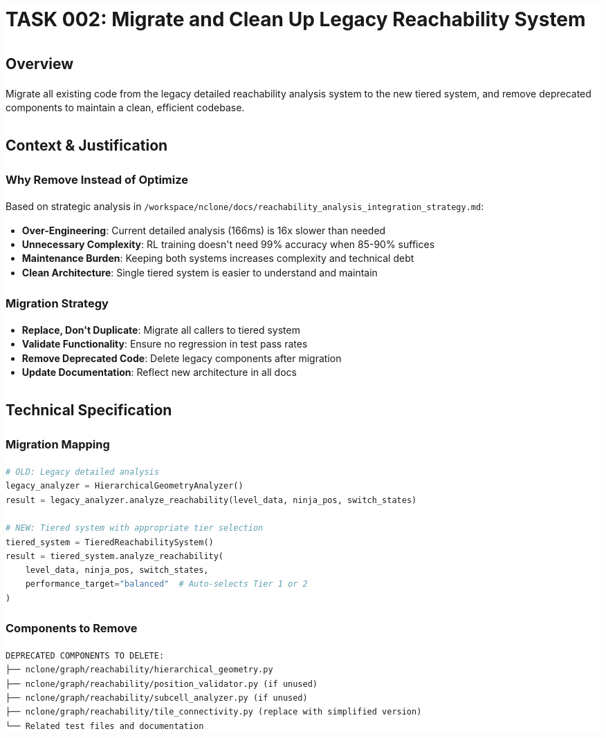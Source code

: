 # TASK 002: Migrate and Clean Up Legacy Reachability System

## Overview
Migrate all existing code from the legacy detailed reachability analysis system to the new tiered system, and remove deprecated components to maintain a clean, efficient codebase.

## Context & Justification

### Why Remove Instead of Optimize
Based on strategic analysis in `/workspace/nclone/docs/reachability_analysis_integration_strategy.md`:
- **Over-Engineering**: Current detailed analysis (166ms) is 16x slower than needed
- **Unnecessary Complexity**: RL training doesn't need 99% accuracy when 85-90% suffices
- **Maintenance Burden**: Keeping both systems increases complexity and technical debt
- **Clean Architecture**: Single tiered system is easier to understand and maintain

### Migration Strategy
- **Replace, Don't Duplicate**: Migrate all callers to tiered system
- **Validate Functionality**: Ensure no regression in test pass rates
- **Remove Deprecated Code**: Delete legacy components after migration
- **Update Documentation**: Reflect new architecture in all docs

## Technical Specification

### Migration Mapping
```python
# OLD: Legacy detailed analysis
legacy_analyzer = HierarchicalGeometryAnalyzer()
result = legacy_analyzer.analyze_reachability(level_data, ninja_pos, switch_states)

# NEW: Tiered system with appropriate tier selection
tiered_system = TieredReachabilitySystem()
result = tiered_system.analyze_reachability(
    level_data, ninja_pos, switch_states,
    performance_target="balanced"  # Auto-selects Tier 1 or 2
)
```

### Components to Remove
```
DEPRECATED COMPONENTS TO DELETE:
├── nclone/graph/reachability/hierarchical_geometry.py
├── nclone/graph/reachability/position_validator.py (if unused)
├── nclone/graph/reachability/subcell_analyzer.py (if unused)
├── nclone/graph/reachability/tile_connectivity.py (replace with simplified version)
└── Related test files and documentation
```
